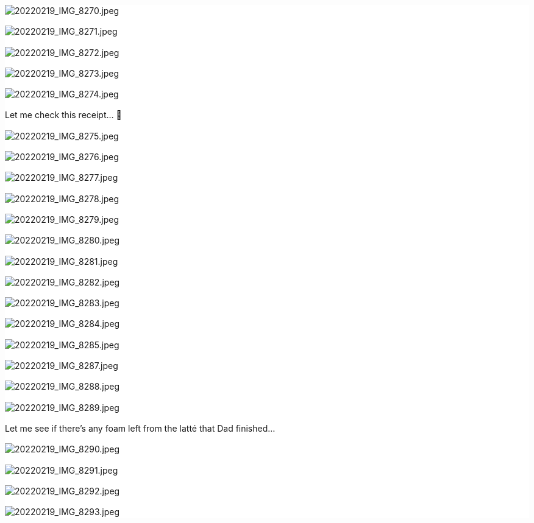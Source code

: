 ![20220219_IMG_8270.jpeg](20220219_IMG_8270.jpeg)

![20220219_IMG_8271.jpeg](20220219_IMG_8271.jpeg)

![20220219_IMG_8272.jpeg](20220219_IMG_8272.jpeg)

![20220219_IMG_8273.jpeg](20220219_IMG_8273.jpeg)

![20220219_IMG_8274.jpeg](20220219_IMG_8274.jpeg)

Let me check this receipt… 🧾

![20220219_IMG_8275.jpeg](20220219_IMG_8275.jpeg)

![20220219_IMG_8276.jpeg](20220219_IMG_8276.jpeg)

![20220219_IMG_8277.jpeg](20220219_IMG_8277.jpeg)

![20220219_IMG_8278.jpeg](20220219_IMG_8278.jpeg)

![20220219_IMG_8279.jpeg](20220219_IMG_8279.jpeg)

![20220219_IMG_8280.jpeg](20220219_IMG_8280.jpeg)

![20220219_IMG_8281.jpeg](20220219_IMG_8281.jpeg)

![20220219_IMG_8282.jpeg](20220219_IMG_8282.jpeg)

![20220219_IMG_8283.jpeg](20220219_IMG_8283.jpeg)

![20220219_IMG_8284.jpeg](20220219_IMG_8284.jpeg)

![20220219_IMG_8285.jpeg](20220219_IMG_8285.jpeg)

![20220219_IMG_8287.jpeg](20220219_IMG_8287.jpeg)

![20220219_IMG_8288.jpeg](20220219_IMG_8288.jpeg)

![20220219_IMG_8289.jpeg](20220219_IMG_8289.jpeg)

Let me see if there’s any foam left from the latté that Dad finished…

![20220219_IMG_8290.jpeg](20220219_IMG_8290.jpeg)

![20220219_IMG_8291.jpeg](20220219_IMG_8291.jpeg)

![20220219_IMG_8292.jpeg](20220219_IMG_8292.jpeg)

![20220219_IMG_8293.jpeg](20220219_IMG_8293.jpeg)
